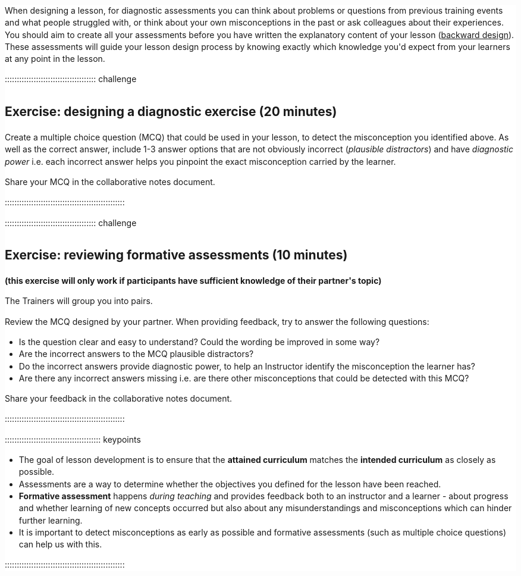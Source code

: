 When designing a lesson, for diagnostic assessments you can think about problems or questions from previous training events and what people struggled with, or think about your own misconceptions in the past or ask colleagues about their experiences. You should aim to create all your assessments before you have written the explanatory content of your lesson ([backward design](https://en.wikipedia.org/wiki/Backward_design)). These assessments will guide your lesson design process by knowing exactly which knowledge you'd expect from your learners at any point in the lesson.


::::::::::::::::::::::::::::::::::::::  challenge

## Exercise: designing a diagnostic exercise (20 minutes)

Create a multiple choice question (MCQ) that could be used in your lesson,
to detect the misconception you identified above.
As well as the correct answer,
include 1-3 answer options that are not obviously incorrect (*plausible distractors*)
and have *diagnostic power*
i.e. each incorrect answer helps you pinpoint the exact misconception carried by the learner.

Share your MCQ in the collaborative notes document.


::::::::::::::::::::::::::::::::::::::::::::::::::

::::::::::::::::::::::::::::::::::::::  challenge

## Exercise: reviewing formative assessments (10 minutes)

**(this exercise will only work if participants have sufficient knowledge of their partner's topic)**

The Trainers will group you into pairs.

Review the MCQ designed by your partner. When providing feedback, try to answer the following questions:

- Is the question clear and easy to understand? Could the wording be improved in some way?
- Are the incorrect answers to the MCQ plausible distractors?
- Do the incorrect answers provide diagnostic power, to help an Instructor identify the misconception the learner has?
- Are there any incorrect answers missing i.e. are there other misconceptions that could be detected with this MCQ?

Share your feedback in the collaborative notes document.


::::::::::::::::::::::::::::::::::::::::::::::::::



:::::::::::::::::::::::::::::::::::::::: keypoints

- The goal of lesson development is to ensure that the **attained curriculum** matches the **intended curriculum** as closely as possible.
- Assessments are a way to determine whether the objectives you defined for the lesson have been reached.
- **Formative assessment** happens *during teaching* and provides feedback both to an instructor and a learner - about progress and whether learning of new concepts occurred but also about any misunderstandings and misconceptions which can hinder further learning.
- It is important to detect misconceptions as early as possible and formative assessments (such as multiple choice questions) can help us with this.

::::::::::::::::::::::::::::::::::::::::::::::::::



